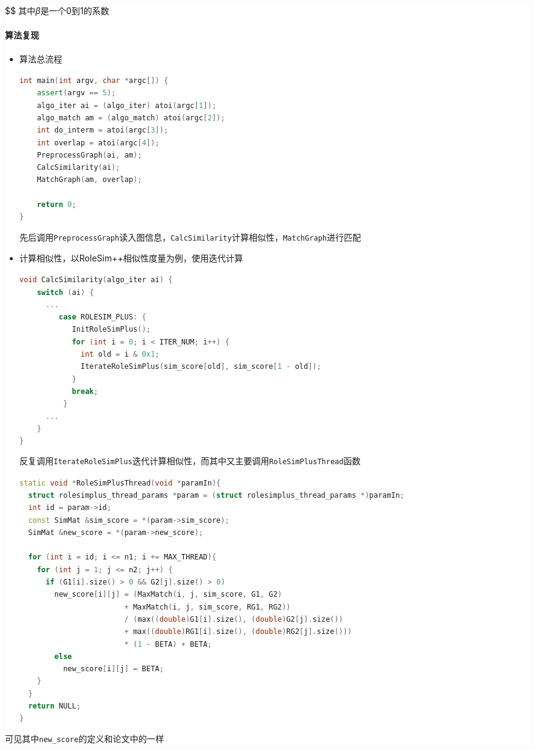   $$
  其中$\beta$是一个0到1的系数


#### 算法复现

* 算法总流程
  ```cpp
  int main(int argv, char *argc[]) {
      assert(argv == 5);
      algo_iter ai = (algo_iter) atoi(argc[1]);
      algo_match am = (algo_match) atoi(argc[2]);
      int do_interm = atoi(argc[3]);
      int overlap = atoi(argc[4]);
      PreprocessGraph(ai, am);
      CalcSimilarity(ai);
      MatchGraph(am, overlap);
      
      return 0;
  }
  ```
  先后调用```PreprocessGraph```读入图信息，```CalcSimilarity```计算相似性，```MatchGraph```进行匹配

* 计算相似性，以RoleSim++相似性度量为例，使用迭代计算
  ```cpp
  void CalcSimilarity(algo_iter ai) {
      switch (ai) {
        ...
           case ROLESIM_PLUS: {
              InitRoleSimPlus();
              for (int i = 0; i < ITER_NUM; i++) {
                int old = i & 0x1;
                IterateRoleSimPlus(sim_score[old], sim_score[1 - old]);
              }
              break;
            }
        ...
      }
  }
  ```
  反复调用```IterateRoleSimPlus```迭代计算相似性，而其中又主要调用```RoleSimPlusThread```函数

  ```cpp
  static void *RoleSimPlusThread(void *paramIn){
    struct rolesimplus_thread_params *param = (struct rolesimplus_thread_params *)paramIn;
    int id = param->id;
    const SimMat &sim_score = *(param->sim_score);
    SimMat &new_score = *(param->new_score);

    for (int i = id; i <= n1; i += MAX_THREAD){
      for (int j = 1; j <= n2; j++) {
        if (G1[i].size() > 0 && G2[j].size() > 0)
          new_score[i][j] = (MaxMatch(i, j, sim_score, G1, G2)
                          + MaxMatch(i, j, sim_score, RG1, RG2))
                          / (max((double)G1[i].size(), (double)G2[j].size())
                          + max((double)RG1[i].size(), (double)RG2[j].size()))
                          * (1 - BETA) + BETA;
          else
            new_score[i][j] = BETA;
      }
    }
    return NULL;
  }
  ```
可见其中```new_score```的定义和论文中的一样

